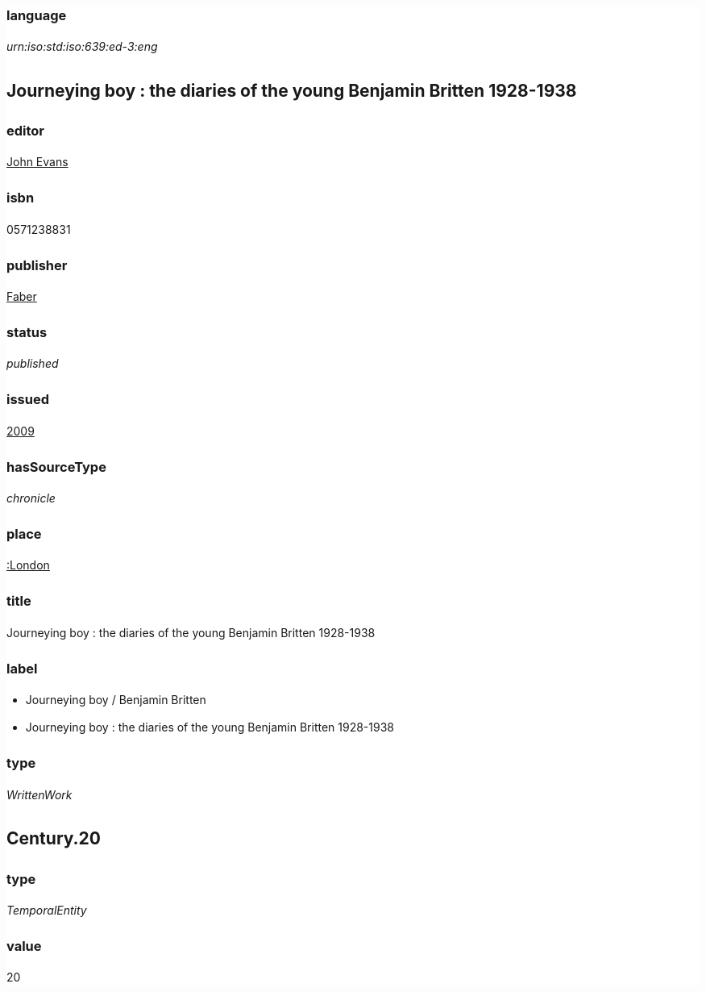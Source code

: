 ### language


*urn:iso:std:iso:639:ed-3:eng*

## Journeying boy : the diaries of the young Benjamin Britten 1928-1938

### editor


[John Evans](#John-Evans)

### isbn


0571238831

### publisher


[Faber](#Faber)

### status


*published*

### issued


[2009](#2009)

### hasSourceType


*chronicle*

### place


[:London](#-London)

### title


Journeying boy : the diaries of the young Benjamin Britten 1928-1938

### label

 - Journeying boy / Benjamin Britten

 - Journeying boy : the diaries of the young Benjamin Britten 1928-1938

### type


*WrittenWork*

## Century.20

### type


*TemporalEntity*

### value


20